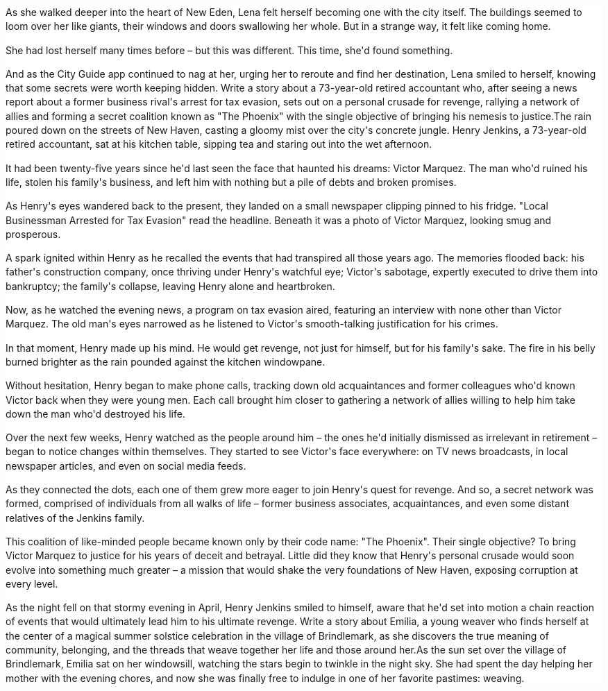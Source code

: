 As she walked deeper into the heart of New Eden, Lena felt herself becoming one with the city itself. The buildings seemed to loom over her like giants, their windows and doors swallowing her whole. But in a strange way, it felt like coming home.

She had lost herself many times before – but this was different. This time, she'd found something.

And as the City Guide app continued to nag at her, urging her to reroute and find her destination, Lena smiled to herself, knowing that some secrets were worth keeping hidden.<end>
Write a story about a 73-year-old retired accountant who, after seeing a news report about a former business rival's arrest for tax evasion, sets out on a personal crusade for revenge, rallying a network of allies and forming a secret coalition known as "The Phoenix" with the single objective of bringing his nemesis to justice.<start>The rain poured down on the streets of New Haven, casting a gloomy mist over the city's concrete jungle. Henry Jenkins, a 73-year-old retired accountant, sat at his kitchen table, sipping tea and staring out into the wet afternoon.

It had been twenty-five years since he'd last seen the face that haunted his dreams: Victor Marquez. The man who'd ruined his life, stolen his family's business, and left him with nothing but a pile of debts and broken promises.

As Henry's eyes wandered back to the present, they landed on a small newspaper clipping pinned to his fridge. "Local Businessman Arrested for Tax Evasion" read the headline. Beneath it was a photo of Victor Marquez, looking smug and prosperous.

A spark ignited within Henry as he recalled the events that had transpired all those years ago. The memories flooded back: his father's construction company, once thriving under Henry's watchful eye; Victor's sabotage, expertly executed to drive them into bankruptcy; the family's collapse, leaving Henry alone and heartbroken.

Now, as he watched the evening news, a program on tax evasion aired, featuring an interview with none other than Victor Marquez. The old man's eyes narrowed as he listened to Victor's smooth-talking justification for his crimes.

In that moment, Henry made up his mind. He would get revenge, not just for himself, but for his family's sake. The fire in his belly burned brighter as the rain pounded against the kitchen windowpane.

Without hesitation, Henry began to make phone calls, tracking down old acquaintances and former colleagues who'd known Victor back when they were young men. Each call brought him closer to gathering a network of allies willing to help him take down the man who'd destroyed his life.

Over the next few weeks, Henry watched as the people around him – the ones he'd initially dismissed as irrelevant in retirement – began to notice changes within themselves. They started to see Victor's face everywhere: on TV news broadcasts, in local newspaper articles, and even on social media feeds.

As they connected the dots, each one of them grew more eager to join Henry's quest for revenge. And so, a secret network was formed, comprised of individuals from all walks of life – former business associates, acquaintances, and even some distant relatives of the Jenkins family.

This coalition of like-minded people became known only by their code name: "The Phoenix". Their single objective? To bring Victor Marquez to justice for his years of deceit and betrayal. Little did they know that Henry's personal crusade would soon evolve into something much greater – a mission that would shake the very foundations of New Haven, exposing corruption at every level.

As the night fell on that stormy evening in April, Henry Jenkins smiled to himself, aware that he'd set into motion a chain reaction of events that would ultimately lead him to his ultimate revenge.<end>
Write a story about Emilia, a young weaver who finds herself at the center of a magical summer solstice celebration in the village of Brindlemark, as she discovers the true meaning of community, belonging, and the threads that weave together her life and those around her.<start>As the sun set over the village of Brindlemark, Emilia sat on her windowsill, watching the stars begin to twinkle in the night sky. She had spent the day helping her mother with the evening chores, and now she was finally free to indulge in one of her favorite pastimes: weaving.
